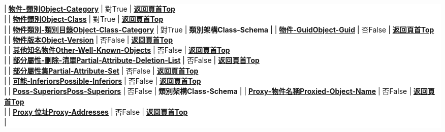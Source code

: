 | [<span data-ttu-id="ea9da-295">**物件-類別**</span><span class="sxs-lookup"><span data-stu-id="ea9da-295">**Object-Category**</span></span>](a-objectcategory.md)                               | <span data-ttu-id="ea9da-296">對</span><span class="sxs-lookup"><span data-stu-id="ea9da-296">True</span></span>      | [<span data-ttu-id="ea9da-297">**返回頁首**</span><span class="sxs-lookup"><span data-stu-id="ea9da-297">**Top**</span></span>](c-top.md)<br/>                  |
| [<span data-ttu-id="ea9da-298">**物件類別**</span><span class="sxs-lookup"><span data-stu-id="ea9da-298">**Object-Class**</span></span>](a-objectclass.md)                                     | <span data-ttu-id="ea9da-299">對</span><span class="sxs-lookup"><span data-stu-id="ea9da-299">True</span></span>      | [<span data-ttu-id="ea9da-300">**返回頁首**</span><span class="sxs-lookup"><span data-stu-id="ea9da-300">**Top**</span></span>](c-top.md)<br/>                  |
| [<span data-ttu-id="ea9da-301">**物件類別-類別目錄**</span><span class="sxs-lookup"><span data-stu-id="ea9da-301">**Object-Class-Category**</span></span>](a-objectclasscategory.md)                    | <span data-ttu-id="ea9da-302">對</span><span class="sxs-lookup"><span data-stu-id="ea9da-302">True</span></span>      | <span data-ttu-id="ea9da-303">**類別架構**</span><span class="sxs-lookup"><span data-stu-id="ea9da-303">**Class-Schema**</span></span>                                 |
| [<span data-ttu-id="ea9da-304">**物件-Guid**</span><span class="sxs-lookup"><span data-stu-id="ea9da-304">**Object-Guid**</span></span>](a-objectguid.md)                                       | <span data-ttu-id="ea9da-305">否</span><span class="sxs-lookup"><span data-stu-id="ea9da-305">False</span></span>     | [<span data-ttu-id="ea9da-306">**返回頁首**</span><span class="sxs-lookup"><span data-stu-id="ea9da-306">**Top**</span></span>](c-top.md)<br/>                  |
| [<span data-ttu-id="ea9da-307">**物件版本**</span><span class="sxs-lookup"><span data-stu-id="ea9da-307">**Object-Version**</span></span>](a-objectversion.md)                                 | <span data-ttu-id="ea9da-308">否</span><span class="sxs-lookup"><span data-stu-id="ea9da-308">False</span></span>     | [<span data-ttu-id="ea9da-309">**返回頁首**</span><span class="sxs-lookup"><span data-stu-id="ea9da-309">**Top**</span></span>](c-top.md)<br/>                  |
| [<span data-ttu-id="ea9da-310">**其他知名物件**</span><span class="sxs-lookup"><span data-stu-id="ea9da-310">**Other-Well-Known-Objects**</span></span>](a-otherwellknownobjects.md)               | <span data-ttu-id="ea9da-311">否</span><span class="sxs-lookup"><span data-stu-id="ea9da-311">False</span></span>     | [<span data-ttu-id="ea9da-312">**返回頁首**</span><span class="sxs-lookup"><span data-stu-id="ea9da-312">**Top**</span></span>](c-top.md)<br/>                  |
| [<span data-ttu-id="ea9da-313">**部分屬性-刪除-清單**</span><span class="sxs-lookup"><span data-stu-id="ea9da-313">**Partial-Attribute-Deletion-List**</span></span>](a-partialattributedeletionlist.md) | <span data-ttu-id="ea9da-314">否</span><span class="sxs-lookup"><span data-stu-id="ea9da-314">False</span></span>     | [<span data-ttu-id="ea9da-315">**返回頁首**</span><span class="sxs-lookup"><span data-stu-id="ea9da-315">**Top**</span></span>](c-top.md)<br/>                  |
| [<span data-ttu-id="ea9da-316">**部分屬性集**</span><span class="sxs-lookup"><span data-stu-id="ea9da-316">**Partial-Attribute-Set**</span></span>](a-partialattributeset.md)                    | <span data-ttu-id="ea9da-317">否</span><span class="sxs-lookup"><span data-stu-id="ea9da-317">False</span></span>     | [<span data-ttu-id="ea9da-318">**返回頁首**</span><span class="sxs-lookup"><span data-stu-id="ea9da-318">**Top**</span></span>](c-top.md)<br/>                  |
| [<span data-ttu-id="ea9da-319">**可能-Inferiors**</span><span class="sxs-lookup"><span data-stu-id="ea9da-319">**Possible-Inferiors**</span></span>](a-possibleinferiors.md)                         | <span data-ttu-id="ea9da-320">否</span><span class="sxs-lookup"><span data-stu-id="ea9da-320">False</span></span>     | [<span data-ttu-id="ea9da-321">**返回頁首**</span><span class="sxs-lookup"><span data-stu-id="ea9da-321">**Top**</span></span>](c-top.md)<br/>                  |
| [<span data-ttu-id="ea9da-322">**Poss-Superiors**</span><span class="sxs-lookup"><span data-stu-id="ea9da-322">**Poss-Superiors**</span></span>](a-posssuperiors.md)                                 | <span data-ttu-id="ea9da-323">否</span><span class="sxs-lookup"><span data-stu-id="ea9da-323">False</span></span>     | <span data-ttu-id="ea9da-324">**類別架構**</span><span class="sxs-lookup"><span data-stu-id="ea9da-324">**Class-Schema**</span></span>                                 |
| [<span data-ttu-id="ea9da-325">**Proxy-物件名稱**</span><span class="sxs-lookup"><span data-stu-id="ea9da-325">**Proxied-Object-Name**</span></span>](a-proxiedobjectname.md)                        | <span data-ttu-id="ea9da-326">否</span><span class="sxs-lookup"><span data-stu-id="ea9da-326">False</span></span>     | [<span data-ttu-id="ea9da-327">**返回頁首**</span><span class="sxs-lookup"><span data-stu-id="ea9da-327">**Top**</span></span>](c-top.md)<br/>                  |
| [<span data-ttu-id="ea9da-328">**Proxy 位址**</span><span class="sxs-lookup"><span data-stu-id="ea9da-328">**Proxy-Addresses**</span></span>](a-proxyaddresses.md)                               | <span data-ttu-id="ea9da-329">否</span><span class="sxs-lookup"><span data-stu-id="ea9da-329">False</span></span>     | [<span data-ttu-id="ea9da-330">**返回頁首**</span><span class="sxs-lookup"><span data-stu-id="ea9da-330">**Top**</span></span>](c-top.md)<br/>                  |